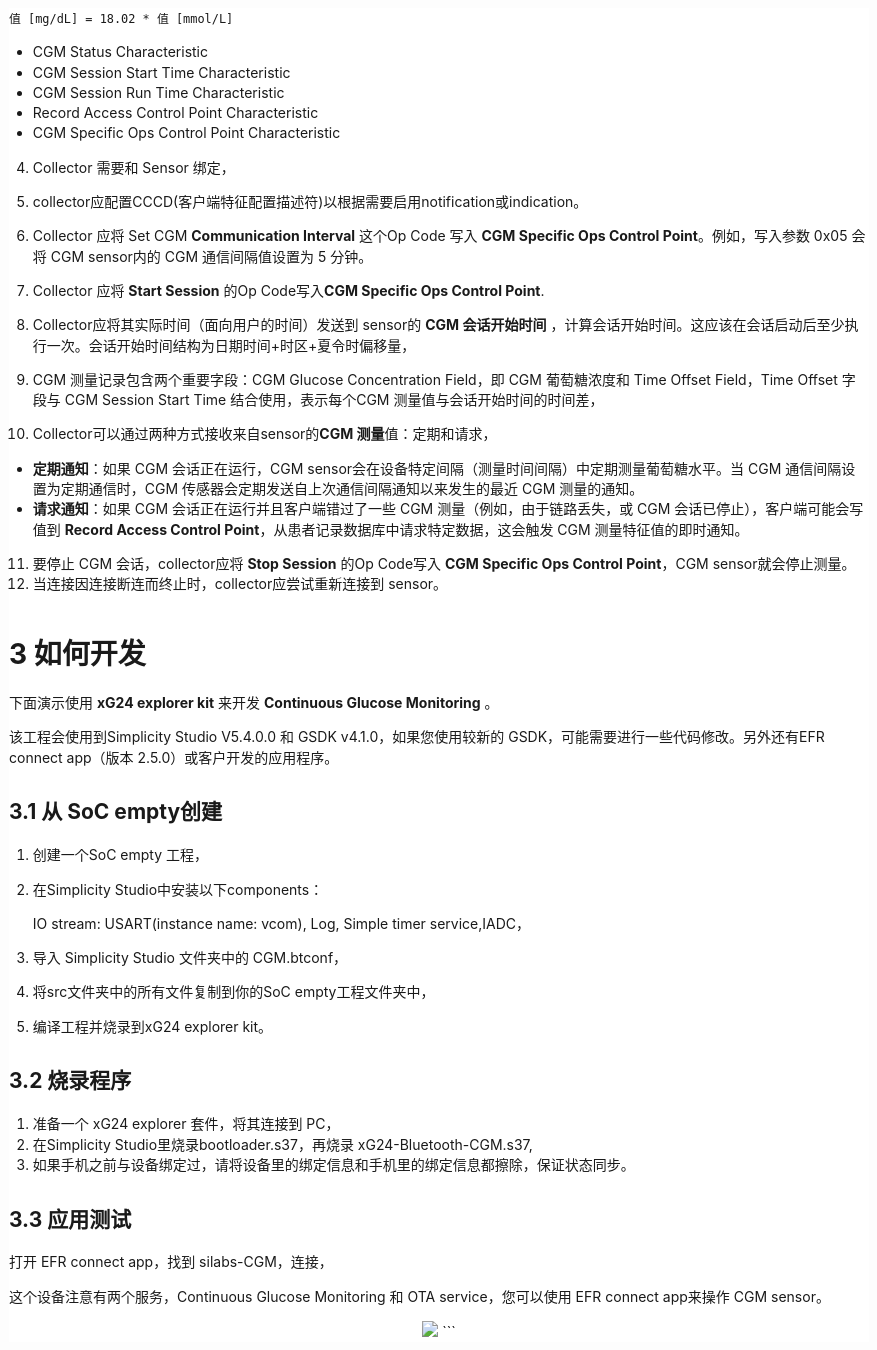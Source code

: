 ```值 [mg/dL] = 18.02 * 值 [mmol/L]```
+ CGM Status Characteristic
+ CGM Session Start Time Characteristic
+ CGM Session Run Time Characteristic
+ Record Access Control Point Characteristic
+ CGM Specific Ops Control Point Characteristic

4. Collector 需要和 Sensor 绑定，

5. collector应配置CCCD(客户端特征配置描述符)以根据需要启用notification或indication。
6. Collector 应将 Set CGM **Communication Interval** 这个Op Code 写入 **CGM Specific Ops Control Point**。例如，写入参数 0x05 会将 CGM sensor内的 CGM 通信间隔值设置为 5 分钟。
7. Collector 应将 **Start Session** 的Op Code写入**CGM Specific Ops Control Point**. 
8. Collector应将其实际时间（面向用户的时间）发送到 sensor的 **CGM 会话开始时间** ，计算会话开始时间。这应该在会话启动后至少执行一次。会话开始时间结构为日期时间+时区+夏令时偏移量，
9. CGM 测量记录包含两个重要字段：CGM Glucose Concentration Field，即 CGM 葡萄糖浓度和 Time Offset Field，Time Offset 字段与 CGM Session Start Time 结合使用，表示每个CGM 测量值与会话开始时间的时间差，
10. Collector可以通过两种方式接收来自sensor的**CGM 测量**值：定期和请求，

+ **定期通知**：如果 CGM 会话正在运行，CGM sensor会在设备特定间隔（测量时间间隔）中定期测量葡萄糖水平。当 CGM 通信间隔设置为定期通信时，CGM 传感器会定期发送自上次通信间隔通知以来发生的最近 CGM 测量的通知。
+ **请求通知**：如果 CGM 会话正在运行并且客户端错过了一些 CGM 测量（例如，由于链路丢失，或 CGM 会话已停止），客户端可能会写值到 **Record Access Control Point**，从患者记录数据库中请求特定数据，这会触发 CGM 测量特征值的即时通知。

11. 要停止 CGM 会话，collector应将 **Stop Session** 的Op Code写入 **CGM Specific Ops Control Point**，CGM sensor就会停止测量。
12. 当连接因连接断连而终止时，collector应尝试重新连接到 sensor。

# 3 如何开发

下面演示使用 **xG24 explorer kit** 来开发 **Continuous Glucose Monitoring** 。

该工程会使用到Simplicity Studio V5.4.0.0 和 GSDK v4.1.0，如果您使用较新的 GSDK，可能需要进行一些代码修改。另外还有EFR connect app（版本 2.5.0）或客户开发的应用程序。

## 3.1 从 SoC empty创建 ##

1. 创建一个SoC empty 工程，

2. 在Simplicity Studio中安装以下components：

   IO stream: USART(instance name: vcom), Log, Simple timer service,IADC，

3. 导入 Simplicity Studio 文件夹中的 CGM.btconf，

4. 将src文件夹中的所有文件复制到你的SoC empty工程文件夹中，

5. 编译工程并烧录到xG24 explorer kit。

## 3.2 烧录程序

1. 准备一个 xG24 explorer 套件，将其连接到 PC，
2. 在Simplicity Studio里烧录bootloader.s37，再烧录 xG24-Bluetooth-CGM.s37, 
3. 如果手机之前与设备绑定过，请将设备里的绑定信息和手机里的绑定信息都擦除，保证状态同步。

## 3.3 应用测试

打开 EFR connect app，找到 silabs-CGM，连接，

这个设备注意有两个服务，Continuous Glucose Monitoring 和 OTA service，您可以使用 EFR connect app来操作 CGM sensor。

<div align="center">
  <img src="./files/BL-Bluetooth-portable-medical-application-with-high-accuracy-ADC/service.jpg" width=400> 
```